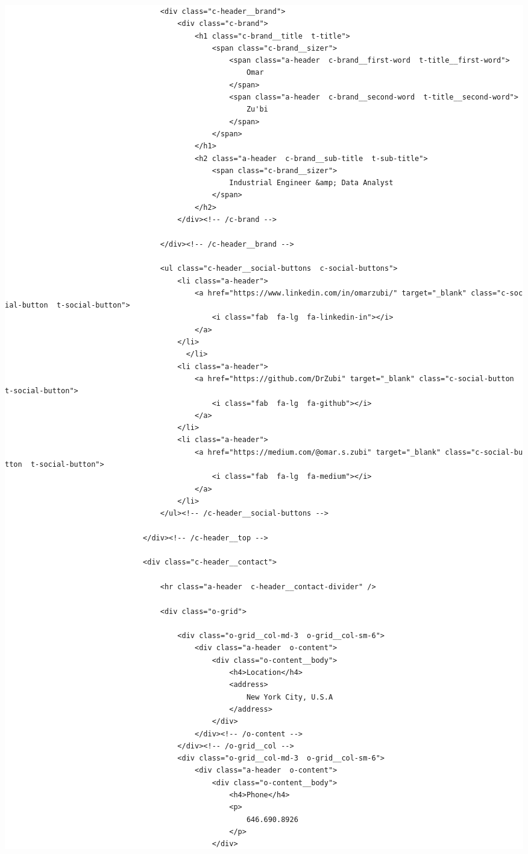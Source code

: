                                         <div class="c-header__brand">
                                            <div class="c-brand">
                                                <h1 class="c-brand__title  t-title">
                                                    <span class="c-brand__sizer">
                                                        <span class="a-header  c-brand__first-word  t-title__first-word">
                                                            Omar
                                                        </span>
                                                        <span class="a-header  c-brand__second-word  t-title__second-word">
                                                            Zu'bi
                                                        </span>
                                                    </span>
                                                </h1>
                                                <h2 class="a-header  c-brand__sub-title  t-sub-title">
                                                    <span class="c-brand__sizer">
                                                        Industrial Engineer &amp; Data Analyst
                                                    </span>
                                                </h2>
                                            </div><!-- /c-brand -->

                                        </div><!-- /c-header__brand -->

                                        <ul class="c-header__social-buttons  c-social-buttons">
                                            <li class="a-header">
                                                <a href="https://www.linkedin.com/in/omarzubi/" target="_blank" class="c-social-button  t-social-button">
                                                    <i class="fab  fa-lg  fa-linkedin-in"></i>
                                                </a>
                                            </li>
                                              </li>
                                            <li class="a-header">
                                                <a href="https://github.com/DrZubi" target="_blank" class="c-social-button  t-social-button">
                                                    <i class="fab  fa-lg  fa-github"></i>
                                                </a>
                                            </li>
                                            <li class="a-header">
                                                <a href="https://medium.com/@omar.s.zubi" target="_blank" class="c-social-button  t-social-button">
                                                    <i class="fab  fa-lg  fa-medium"></i>
                                                </a>
                                            </li>
                                        </ul><!-- /c-header__social-buttons -->

                                    </div><!-- /c-header__top -->

                                    <div class="c-header__contact">

                                        <hr class="a-header  c-header__contact-divider" />

                                        <div class="o-grid">

                                            <div class="o-grid__col-md-3  o-grid__col-sm-6">
                                                <div class="a-header  o-content">
                                                    <div class="o-content__body">
                                                        <h4>Location</h4>
                                                        <address>
                                                            New York City, U.S.A
                                                        </address>
                                                    </div>
                                                </div><!-- /o-content -->
                                            </div><!-- /o-grid__col -->
                                            <div class="o-grid__col-md-3  o-grid__col-sm-6">
                                                <div class="a-header  o-content">
                                                    <div class="o-content__body">
                                                        <h4>Phone</h4>
                                                        <p>
                                                            646.690.8926
                                                        </p>
                                                    </div>